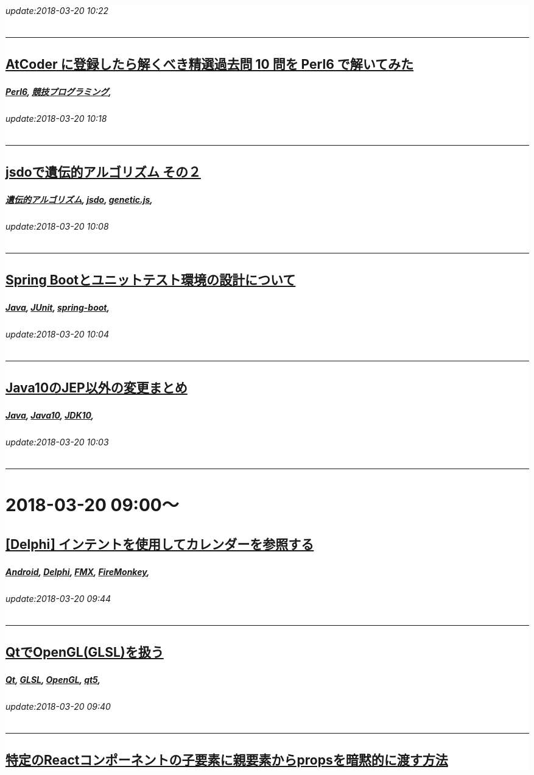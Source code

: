 ###### update:2018-03-20 10:22
---
## [AtCoder に登録したら解くべき精選過去問 10 問を Perl6 で解いてみた](https://qiita.com/kotatsugame/items/dd73cf6441b17f27bb01)
##### [Perl6](https://qiita.com/tags/Perl6), [競技プログラミング](https://qiita.com/tags/競技プログラミング), 
###### update:2018-03-20 10:18
---
## [jsdoで遺伝的アルゴリズム その２](https://qiita.com/ohisama@github/items/2527b8d7c560f71a80f9)
##### [遺伝的アルゴリズム](https://qiita.com/tags/遺伝的アルゴリズム), [jsdo](https://qiita.com/tags/jsdo), [genetic.js](https://qiita.com/tags/genetic.js), 
###### update:2018-03-20 10:08
---
## [Spring Bootとユニットテスト環境の設計について](https://qiita.com/rubytomato@github/items/0baf1df5b3eb7094cc41)
##### [Java](https://qiita.com/tags/Java), [JUnit](https://qiita.com/tags/JUnit), [spring-boot](https://qiita.com/tags/spring-boot), 
###### update:2018-03-20 10:04
---
## [Java10のJEP以外の変更まとめ](https://qiita.com/nowokay/items/4fa289f825820229c5cb)
##### [Java](https://qiita.com/tags/Java), [Java10](https://qiita.com/tags/Java10), [JDK10](https://qiita.com/tags/JDK10), 
###### update:2018-03-20 10:03
---




# 2018-03-20 09:00～
## [[Delphi] インテントを使用してカレンダーを参照する](https://qiita.com/CYonezawa/items/45b077a825377cf472fb)
##### [Android](https://qiita.com/tags/Android), [Delphi](https://qiita.com/tags/Delphi), [FMX](https://qiita.com/tags/FMX), [FireMonkey](https://qiita.com/tags/FireMonkey), 
###### update:2018-03-20 09:44
---
## [QtでOpenGL(GLSL)を扱う](https://qiita.com/reqko/items/62bce521ec740e5f1774)
##### [Qt](https://qiita.com/tags/Qt), [GLSL](https://qiita.com/tags/GLSL), [OpenGL](https://qiita.com/tags/OpenGL), [qt5](https://qiita.com/tags/qt5), 
###### update:2018-03-20 09:40
---
## [特定のReactコンポーネントの子要素に親要素からpropsを暗黙的に渡す方法](https://qiita.com/keito_jp/items/a0f86ee87f8dca558434)